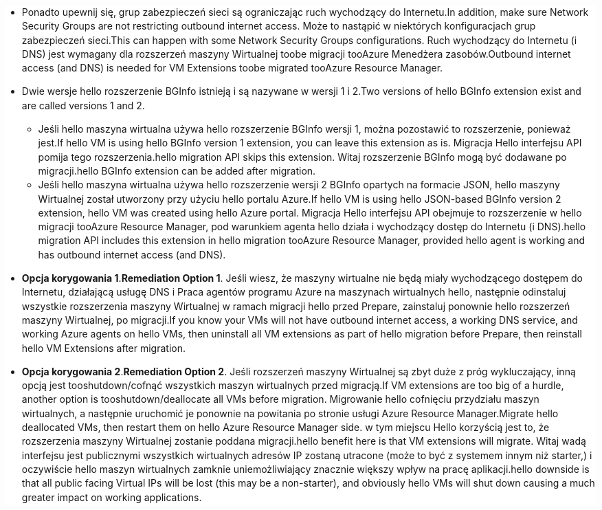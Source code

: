   - <span data-ttu-id="6b25d-194">Ponadto upewnij się, grup zabezpieczeń sieci są ograniczając ruch wychodzący do Internetu.</span><span class="sxs-lookup"><span data-stu-id="6b25d-194">In addition, make sure Network Security Groups are not restricting outbound internet access.</span></span> <span data-ttu-id="6b25d-195">Może to nastąpić w niektórych konfiguracjach grup zabezpieczeń sieci.</span><span class="sxs-lookup"><span data-stu-id="6b25d-195">This can happen with some Network Security Groups configurations.</span></span> <span data-ttu-id="6b25d-196">Ruch wychodzący do Internetu (i DNS) jest wymagany dla rozszerzeń maszyny Wirtualnej toobe migracji tooAzure Menedżera zasobów.</span><span class="sxs-lookup"><span data-stu-id="6b25d-196">Outbound internet access (and DNS) is needed for VM Extensions toobe migrated tooAzure Resource Manager.</span></span>
  - <span data-ttu-id="6b25d-197">Dwie wersje hello rozszerzenie BGInfo istnieją i są nazywane w wersji 1 i 2.</span><span class="sxs-lookup"><span data-stu-id="6b25d-197">Two versions of hello BGInfo extension exist and are called versions 1 and 2.</span></span>  

      - <span data-ttu-id="6b25d-198">Jeśli hello maszyna wirtualna używa hello rozszerzenie BGInfo wersji 1, można pozostawić to rozszerzenie, ponieważ jest.</span><span class="sxs-lookup"><span data-stu-id="6b25d-198">If hello VM is using hello BGInfo version 1 extension, you can leave this extension as is.</span></span> <span data-ttu-id="6b25d-199">Migracja Hello interfejsu API pomija tego rozszerzenia.</span><span class="sxs-lookup"><span data-stu-id="6b25d-199">hello migration API skips this extension.</span></span> <span data-ttu-id="6b25d-200">Witaj rozszerzenie BGInfo mogą być dodawane po migracji.</span><span class="sxs-lookup"><span data-stu-id="6b25d-200">hello BGInfo extension can be added after migration.</span></span>
      - <span data-ttu-id="6b25d-201">Jeśli hello maszyna wirtualna używa hello rozszerzenie wersji 2 BGInfo opartych na formacie JSON, hello maszyny Wirtualnej został utworzony przy użyciu hello portalu Azure.</span><span class="sxs-lookup"><span data-stu-id="6b25d-201">If hello VM is using hello JSON-based BGInfo version 2 extension, hello VM was created using hello Azure portal.</span></span> <span data-ttu-id="6b25d-202">Migracja Hello interfejsu API obejmuje to rozszerzenie w hello migracji tooAzure Resource Manager, pod warunkiem agenta hello działa i wychodzący dostęp do Internetu (i DNS).</span><span class="sxs-lookup"><span data-stu-id="6b25d-202">hello migration API includes this extension in hello migration tooAzure Resource Manager, provided hello agent is working and has outbound internet access (and DNS).</span></span>

  - <span data-ttu-id="6b25d-203">**Opcja korygowania 1**.</span><span class="sxs-lookup"><span data-stu-id="6b25d-203">**Remediation Option 1**.</span></span> <span data-ttu-id="6b25d-204">Jeśli wiesz, że maszyny wirtualne nie będą miały wychodzącego dostępem do Internetu, działającą usługę DNS i Praca agentów programu Azure na maszynach wirtualnych hello, następnie odinstaluj wszystkie rozszerzenia maszyny Wirtualnej w ramach migracji hello przed Prepare, zainstaluj ponownie hello rozszerzeń maszyny Wirtualnej, po migracji.</span><span class="sxs-lookup"><span data-stu-id="6b25d-204">If you know your VMs will not have outbound internet access, a working DNS service, and working Azure agents on hello VMs, then uninstall all VM extensions as part of hello migration before Prepare, then reinstall hello VM Extensions after migration.</span></span>
  - <span data-ttu-id="6b25d-205">**Opcja korygowania 2**.</span><span class="sxs-lookup"><span data-stu-id="6b25d-205">**Remediation Option 2**.</span></span> <span data-ttu-id="6b25d-206">Jeśli rozszerzeń maszyny Wirtualnej są zbyt duże z próg wykluczający, inną opcją jest tooshutdown/cofnąć wszystkich maszyn wirtualnych przed migracją.</span><span class="sxs-lookup"><span data-stu-id="6b25d-206">If VM extensions are too big of a hurdle, another option is tooshutdown/deallocate all VMs before migration.</span></span> <span data-ttu-id="6b25d-207">Migrowanie hello cofnięciu przydziału maszyn wirtualnych, a następnie uruchomić je ponownie na powitania po stronie usługi Azure Resource Manager.</span><span class="sxs-lookup"><span data-stu-id="6b25d-207">Migrate hello deallocated VMs, then restart them on hello Azure Resource Manager side.</span></span> <span data-ttu-id="6b25d-208">w tym miejscu Hello korzyścią jest to, że rozszerzenia maszyny Wirtualnej zostanie poddana migracji.</span><span class="sxs-lookup"><span data-stu-id="6b25d-208">hello benefit here is that VM extensions will migrate.</span></span> <span data-ttu-id="6b25d-209">Witaj wadą interfejsu jest publicznymi wszystkich wirtualnych adresów IP zostaną utracone (może to być z systemem innym niż starter,) i oczywiście hello maszyn wirtualnych zamknie uniemożliwiający znacznie większy wpływ na pracę aplikacji.</span><span class="sxs-lookup"><span data-stu-id="6b25d-209">hello downside is that all public facing Virtual IPs will be lost (this may be a non-starter), and obviously hello VMs will shut down causing a much greater impact on working applications.</span></span>
